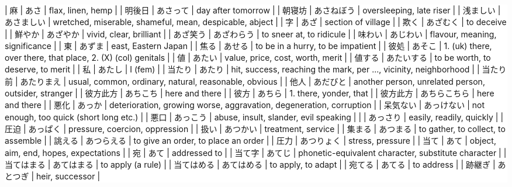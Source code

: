 | 麻   | あさ  | flax, linen, hemp |
| 明後日 | あさって | day after tomorrow |
| 朝寝坊 | あさねぼう | oversleeping, late riser |
| 浅ましい | あさましい | wretched, miserable, shameful, mean, despicable, abject |
| 字   | あざ  | section of village |
| 欺く  | あざむく | to deceive |
| 鮮やか | あざやか | vivid, clear, brilliant |
| あざ笑う | あざわらう | to sneer at, to ridicule |
| 味わい | あじわい | flavour, meaning, significance |
| 東   | あずま | east, Eastern Japan |
| 焦る  | あせる | to be in a hurry, to be impatient |
| 彼処  | あそこ | 1\. (uk) there, over there, that place, 2. (X) (col) genitals |
| 値   | あたい | value, price, cost, worth, merit |
| 値する | あたいする | to be worth, to deserve, to merit |
| 私   | あたし | I (fem) |
| 当たり | あたり | hit, success, reaching the mark, per ..., vicinity, neighborhood |
| 当たり前 | あたりまえ | usual, common, ordinary, natural, reasonable, obvious |
| 他人  | あだびと | another person, unrelated person, outsider, stranger |
| 彼方此方 | あちこち | here and there |
| 彼方  | あちら | 1\. there, yonder, that |
| 彼方此方 | あちらこちら | here and there |
| 悪化  | あっか | deterioration, growing worse, aggravation, degeneration, corruption |
| 呆気ない | あっけない | not enough, too quick (short long etc.) |
| 悪口  | あっこう | abuse, insult, slander, evil speaking |
|     | あっさり | easily, readily, quickly |
| 圧迫  | あっぱく | pressure, coercion, oppression |
| 扱い  | あつかい | treatment, service |
| 集まる | あつまる | to gather, to collect, to assemble |
| 誂える | あつらえる | to give an order, to place an order |
| 圧力  | あつりょく | stress, pressure |
| 当て  | あて  | object, aim, end, hopes, expectations |
| 宛   | あて  | addressed to |
| 当て字 | あてじ | phonetic-equivalent character, substitute character |
| 当てはまる | あてはまる | to apply (a rule) |
| 当てはめる | あてはめる | to apply, to adapt |
| 宛てる | あてる | to address |
| 跡継ぎ | あとつぎ | heir, successor |